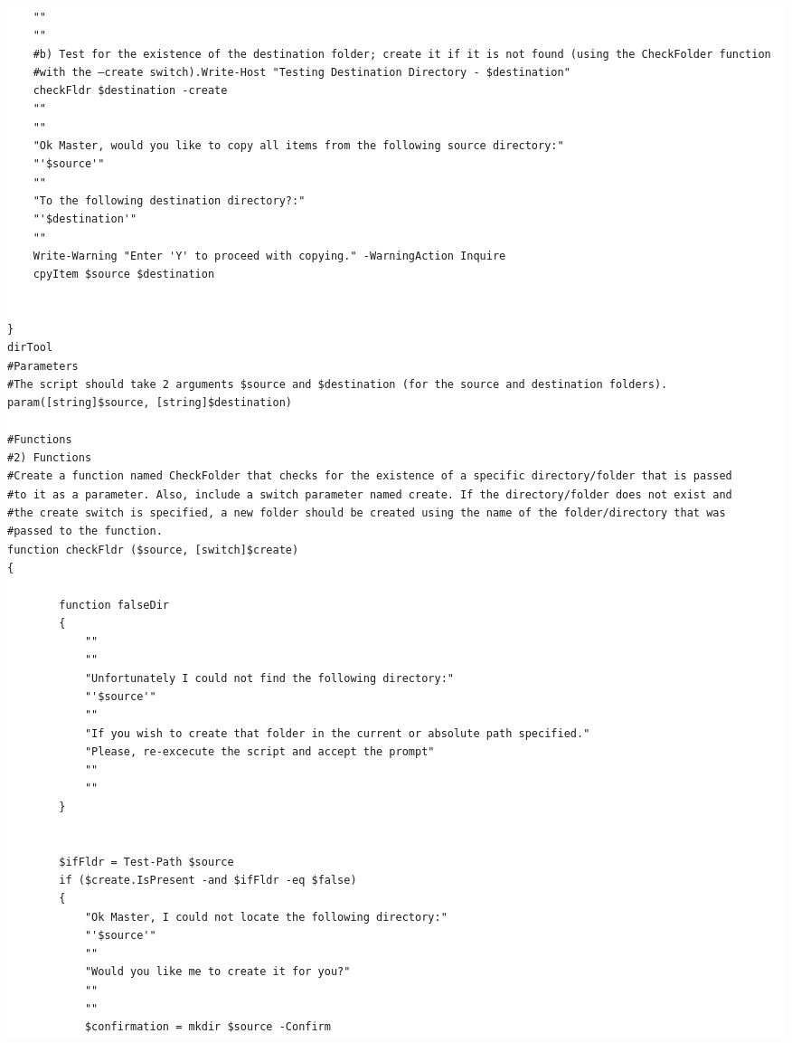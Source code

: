		""
		""
		#b) Test for the existence of the destination folder; create it if it is not found (using the CheckFolder function 
		#with the –create switch).Write-Host "Testing Destination Directory - $destination"
		checkFldr $destination -create
		""
		""
		"Ok Master, would you like to copy all items from the following source directory:"
		"'$source'"
		""
		"To the following destination directory?:"
		"'$destination'"
		""
		Write-Warning "Enter 'Y' to proceed with copying." -WarningAction Inquire
		cpyItem $source $destination

		
	}
	dirTool
	#Parameters
	#The script should take 2 arguments $source and $destination (for the source and destination folders).
	param([string]$source, [string]$destination)

	#Functions
	#2)	Functions
	#Create a function named CheckFolder that checks for the existence of a specific directory/folder that is passed 
	#to it as a parameter. Also, include a switch parameter named create. If the directory/folder does not exist and 
	#the create switch is specified, a new folder should be created using the name of the folder/directory that was 
	#passed to the function.
	function checkFldr ($source, [switch]$create) 
	{

			function falseDir 
			{
				""
				""
				"Unfortunately I could not find the following directory:"
				"'$source'"
				""
				"If you wish to create that folder in the current or absolute path specified."
				"Please, re-excecute the script and accept the prompt"
				""
				""
			}


			$ifFldr = Test-Path $source
			if ($create.IsPresent -and $ifFldr -eq $false)
			{
				"Ok Master, I could not locate the following directory:"
				"'$source'"
				""
				"Would you like me to create it for you?"
				""
				""
				$confirmation = mkdir $source -Confirm
				